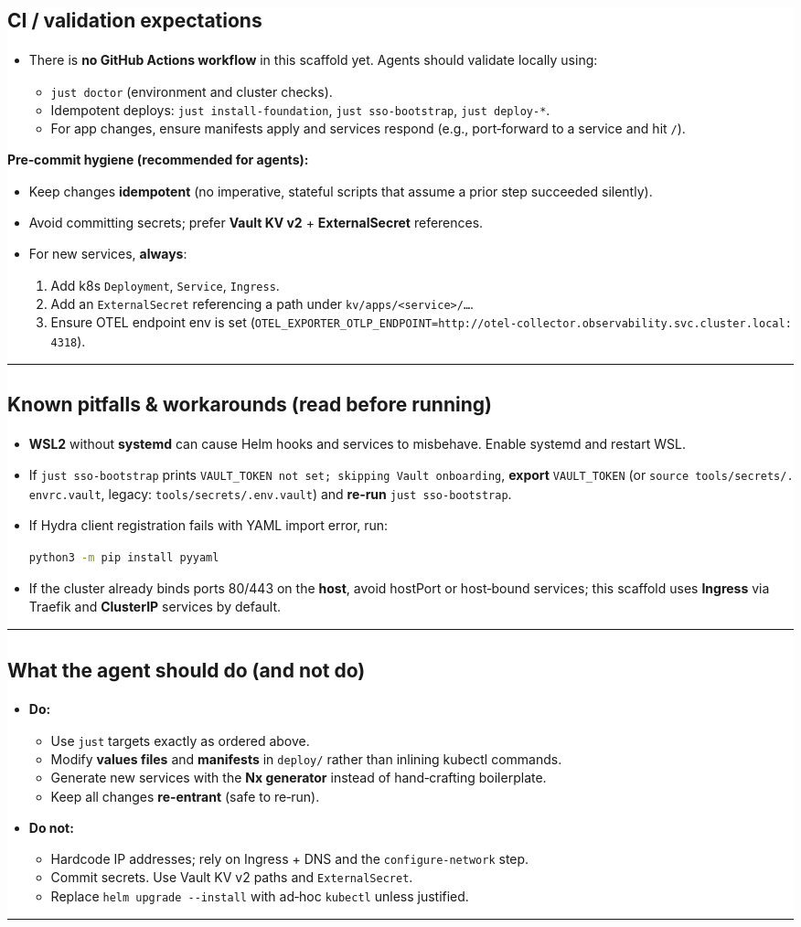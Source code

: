 
## CI / validation expectations

* There is **no GitHub Actions workflow** in this scaffold yet. Agents should validate locally using:

  * `just doctor` (environment and cluster checks).
  * Idempotent deploys: `just install-foundation`, `just sso-bootstrap`, `just deploy-*`.
  * For app changes, ensure manifests apply and services respond (e.g., port‑forward to a service and hit `/`).

**Pre‑commit hygiene (recommended for agents):**

* Keep changes **idempotent** (no imperative, stateful scripts that assume a prior step succeeded silently).
* Avoid committing secrets; prefer **Vault KV v2** + **ExternalSecret** references.
* For new services, **always**:

  1. Add k8s `Deployment`, `Service`, `Ingress`.
  2. Add an `ExternalSecret` referencing a path under `kv/apps/<service>/…`.
  3. Ensure OTEL endpoint env is set (`OTEL_EXPORTER_OTLP_ENDPOINT=http://otel-collector.observability.svc.cluster.local:4318`).

---

## Known pitfalls & workarounds (read before running)

* **WSL2** without **systemd** can cause Helm hooks and services to misbehave. Enable systemd and restart WSL.
* If `just sso-bootstrap` prints `VAULT_TOKEN not set; skipping Vault onboarding`, **export** `VAULT_TOKEN` (or `source tools/secrets/.envrc.vault`, legacy: `tools/secrets/.env.vault`) and **re‑run** `just sso-bootstrap`.
* If Hydra client registration fails with YAML import error, run:

  ```bash
  python3 -m pip install pyyaml
  ```
* If the cluster already binds ports 80/443 on the **host**, avoid hostPort or host‑bound services; this scaffold uses **Ingress** via Traefik and **ClusterIP** services by default.

---

## What the agent should do (and not do)

* **Do:**

  * Use `just` targets exactly as ordered above.
  * Modify **values files** and **manifests** in `deploy/` rather than inlining kubectl commands.
  * Generate new services with the **Nx generator** instead of hand‑crafting boilerplate.
  * Keep all changes **re‑entrant** (safe to re‑run).

* **Do not:**

  * Hardcode IP addresses; rely on Ingress + DNS and the `configure-network` step.
  * Commit secrets. Use Vault KV v2 paths and `ExternalSecret`.
  * Replace `helm upgrade --install` with ad‑hoc `kubectl` unless justified.

---